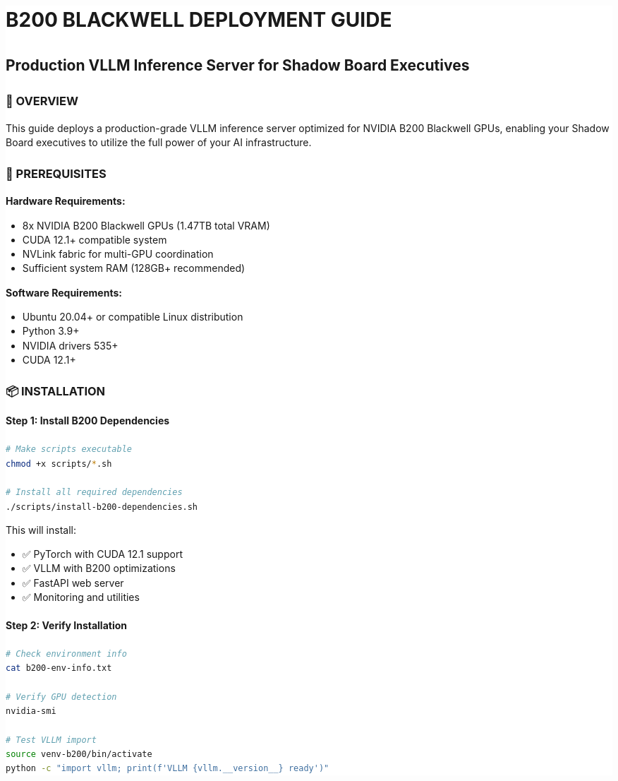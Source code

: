 # B200 BLACKWELL DEPLOYMENT GUIDE
## Production VLLM Inference Server for Shadow Board Executives

### 🎯 OVERVIEW
This guide deploys a production-grade VLLM inference server optimized for NVIDIA B200 Blackwell GPUs, enabling your Shadow Board executives to utilize the full power of your AI infrastructure.

### 🔧 PREREQUISITES

**Hardware Requirements:**
- 8x NVIDIA B200 Blackwell GPUs (1.47TB total VRAM)
- CUDA 12.1+ compatible system
- NVLink fabric for multi-GPU coordination
- Sufficient system RAM (128GB+ recommended)

**Software Requirements:**
- Ubuntu 20.04+ or compatible Linux distribution
- Python 3.9+
- NVIDIA drivers 535+
- CUDA 12.1+

### 📦 INSTALLATION

#### Step 1: Install B200 Dependencies
```bash
# Make scripts executable
chmod +x scripts/*.sh

# Install all required dependencies
./scripts/install-b200-dependencies.sh
```

This will install:
- ✅ PyTorch with CUDA 12.1 support
- ✅ VLLM with B200 optimizations
- ✅ FastAPI web server
- ✅ Monitoring and utilities

#### Step 2: Verify Installation
```bash
# Check environment info
cat b200-env-info.txt

# Verify GPU detection
nvidia-smi

# Test VLLM import
source venv-b200/bin/activate
python -c "import vllm; print(f'VLLM {vllm.__version__} ready')"
```
